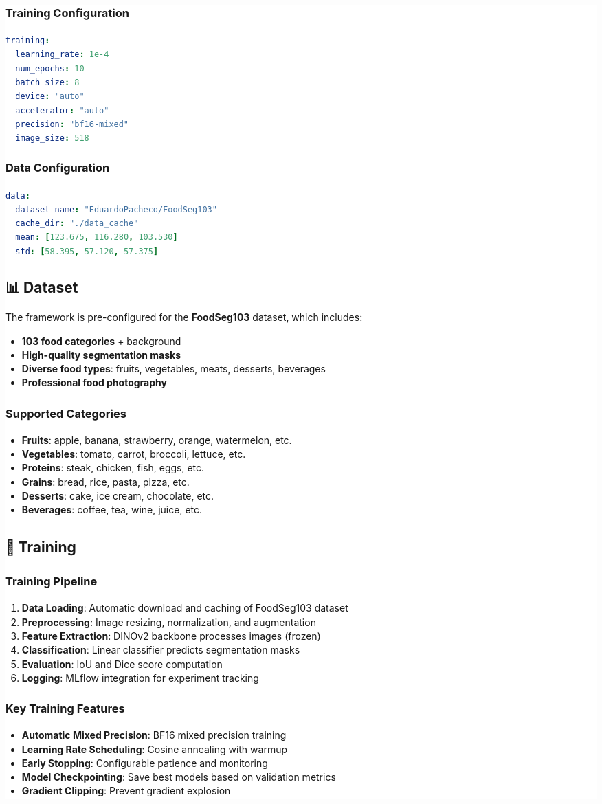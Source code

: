 ### Training Configuration
```yaml
training:
  learning_rate: 1e-4
  num_epochs: 10
  batch_size: 8
  device: "auto"
  accelerator: "auto"
  precision: "bf16-mixed"
  image_size: 518
```

### Data Configuration
```yaml
data:
  dataset_name: "EduardoPacheco/FoodSeg103"
  cache_dir: "./data_cache"
  mean: [123.675, 116.280, 103.530]
  std: [58.395, 57.120, 57.375]
```

## 📊 Dataset

The framework is pre-configured for the **FoodSeg103** dataset, which includes:

- **103 food categories** + background
- **High-quality segmentation masks**
- **Diverse food types**: fruits, vegetables, meats, desserts, beverages
- **Professional food photography**

### Supported Categories
- **Fruits**: apple, banana, strawberry, orange, watermelon, etc.
- **Vegetables**: tomato, carrot, broccoli, lettuce, etc.
- **Proteins**: steak, chicken, fish, eggs, etc.
- **Grains**: bread, rice, pasta, pizza, etc.
- **Desserts**: cake, ice cream, chocolate, etc.
- **Beverages**: coffee, tea, wine, juice, etc.

## 🎯 Training

### Training Pipeline
1. **Data Loading**: Automatic download and caching of FoodSeg103 dataset
2. **Preprocessing**: Image resizing, normalization, and augmentation
3. **Feature Extraction**: DINOv2 backbone processes images (frozen)
4. **Classification**: Linear classifier predicts segmentation masks
5. **Evaluation**: IoU and Dice score computation
6. **Logging**: MLflow integration for experiment tracking

### Key Training Features
- **Automatic Mixed Precision**: BF16 mixed precision training
- **Learning Rate Scheduling**: Cosine annealing with warmup
- **Early Stopping**: Configurable patience and monitoring
- **Model Checkpointing**: Save best models based on validation metrics
- **Gradient Clipping**: Prevent gradient explosion
